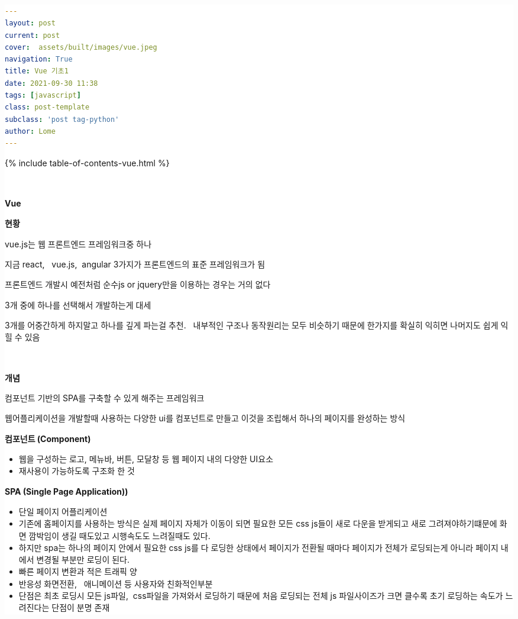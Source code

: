 ```yaml
---
layout: post
current: post
cover:  assets/built/images/vue.jpeg
navigation: True
title: Vue 기초1
date: 2021-09-30 11:38
tags: [javascript]
class: post-template
subclass: 'post tag-python'
author: Lome
---
```


<span></span>

{% include table-of-contents-vue.html %}

<br>

<strong class="subtitle_fontAwesome">Vue</strong>

<strong class="subtitle2_fontAwesome">현황</strong>

vue.js는 웹 프론트엔드 프레임워크중 하나

지금 react, &#160; vue.js,&#160; angular 3가지가 프론트엔드의 표준 프레임워크가 됨

프론트엔드 개발시 예전처럼 순수js or jquery만을 이용하는 경우는 거의 없다

3개 중에 하나를 선택해서 개발하는게 대세

3개를 어중간하게 하지말고 하나를 깊게 파는걸 추천. &#160; 내부적인 구조나 동작원리는 모두 비슷하기 때문에 한가지를 확실히 익히면 나머지도 쉽게 익힐 수 있음

<br>

<strong class="subtitle2_fontAwesome">개념</strong>

컴포넌트 기반의 SPA를 구축할 수 있게 해주는 프레임워크

웹어플리케이션을 개발할때 사용하는 다양한 ui를 컴포넌트로 만들고 이것을 조립해서 하나의 페이지를 완성하는 방식

<strong>컴포넌트 (Component)</strong>

- 웹을 구성하는 로고, 메뉴바, 버튼, 모달창 등 웹 페이지 내의 다양한 UI요소
- 재사용이 가능하도록 구조화 한 것

<strong>SPA (Single Page Application))</strong>

- 단일 페이지 어플리케이션
- 기존에 홈페이지를 사용하는 방식은 실제 페이지 자체가 이동이 되면 필요한 모든 css js들이 새로 다운을 받게되고 새로 그려져야하기떄문에 화면 깜박임이 생길 때도있고 시행속도도 느려질때도 있다.
- 하지만 spa는 하나의 페이지 안에서 필요한 css js를 다 로딩한 상태에서 페이지가 전환될 때마다 페이지가 전체가 로딩되는게 아니라 페이지 내에서 변경될 부분만 로딩이 된다.
- 빠른 페이지 변환과 적은 트래픽 양
- 반응성 화면전환, &#160; 애니메이션 등 사용자와 친화적인부분
- 단점은 최초 로딩시 모든 js파일,&#160; css파일을 가져와서 로딩하기 때문에 처음 로딩되는 전체 js 파일사이즈가 크면 클수록 초기 로딩하는 속도가 느려진다는 단점이 분명 존재
